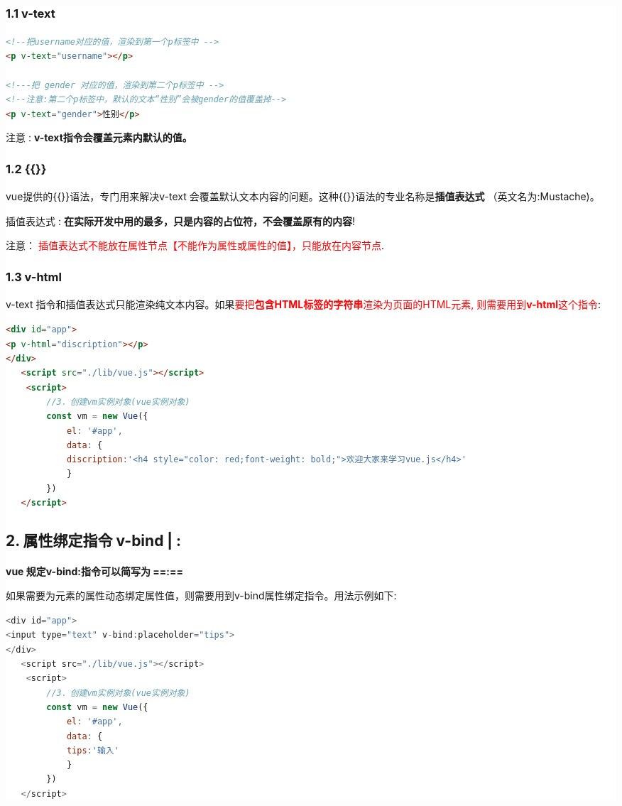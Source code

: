 ### 1.1 v-text

```html
<!--把username对应的值，渲染到第一个p标签中 -->
<p v-text="username"></p>

<!---把 gender 对应的值，渲染到第二个p标签中 -->
<!--注意:第二个p标签中，默认的文本“性别”会被gender的值覆盖掉-->
<p v-text="gender">性别</p>
```

注意 : **v-text指令会覆盖元素内默认的值。**



### 1.2 {{}}

vue提供的{{}}语法，专门用来解决v-text 会覆盖默认文本内容的问题。这种{{}}语法的专业名称是**插值表达式**  （英文名为:Mustache)。

插值表达式 : **在实际开发中用的最多，只是内容的占位符，不会覆盖原有的内容**!

注意： <span style="color:red"> 插值表达式不能放在属性节点【不能作为属性或属性的值】，只能放在内容节点</span>.

### 1.3 v-html

v-text 指令和插值表达式只能渲染纯文本内容。如果<span style="color:red">要把**包含HTML标签的字符串**渲染为页面的HTML元素,
则需要用到**v-html**这个指令</span>:

```html
<div id="app">
<p v-html="discription"></p>
</div>
   <script src="./lib/vue.js"></script>
    <script>
        //3．创建vm实例对象(vue实例对象)
        const vm = new Vue({
            el: '#app',
            data: {
            discription:'<h4 style="color: red;font-weight: bold;">欢迎大家来学习vue.js</h4>'
            }
        })
   </script>
```



## 2. 属性绑定指令 v-bind | :

**vue 规定v-bind:指令可以简写为 ==:==**

如果需要为元素的属性动态绑定属性值，则需要用到v-bind属性绑定指令。用法示例如下:

```js
<div id="app">
<input type="text" v-bind:placeholder="tips">
</div>
   <script src="./lib/vue.js"></script>
    <script>
        //3．创建vm实例对象(vue实例对象)
        const vm = new Vue({
            el: '#app',
            data: {
            tips:'输入'
            }
        })
   </script>
```
